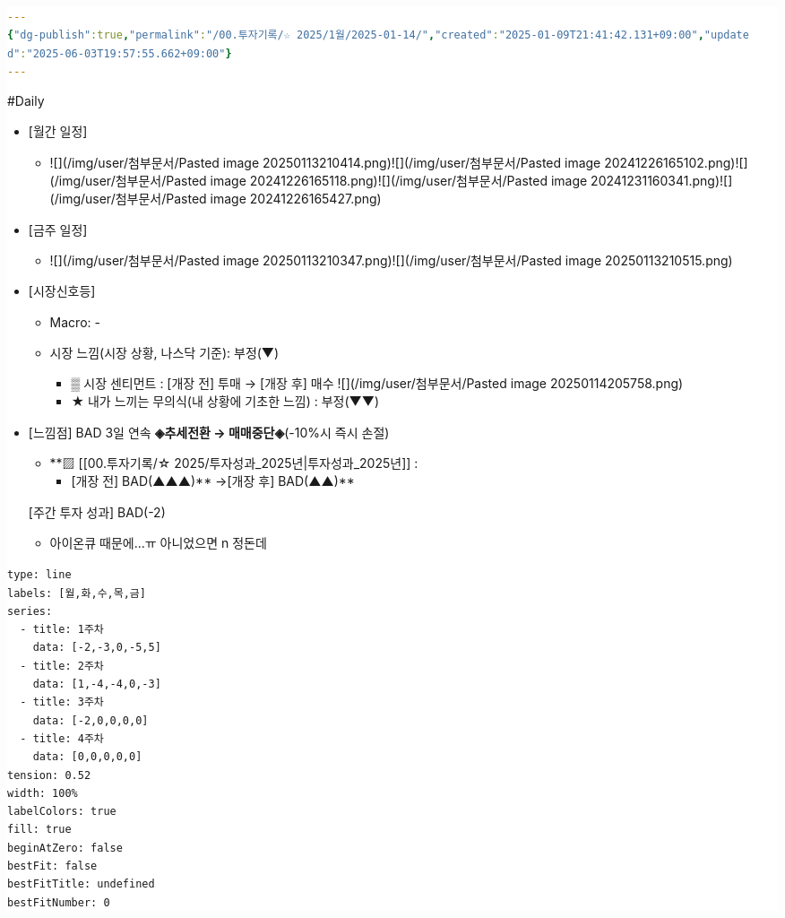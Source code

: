 ```yaml
---
{"dg-publish":true,"permalink":"/00.투자기록/☆ 2025/1월/2025-01-14/","created":"2025-01-09T21:41:42.131+09:00","updated":"2025-06-03T19:57:55.662+09:00"}
---
```


#Daily 


- [월간 일정]
	- ![](/img/user/첨부문서/Pasted image 20250113210414.png)![](/img/user/첨부문서/Pasted image 20241226165102.png)![](/img/user/첨부문서/Pasted image 20241226165118.png)![](/img/user/첨부문서/Pasted image 20241231160341.png)![](/img/user/첨부문서/Pasted image 20241226165427.png)

- [금주 일정]
	- ![](/img/user/첨부문서/Pasted image 20250113210347.png)![](/img/user/첨부문서/Pasted image 20250113210515.png)




- [시장신호등]
	- Macro: -
	  
	- 시장 느낌(시장 상황, 나스닥 기준): 부정(▼)
		  
		- ▒ 시장 센티먼트 : [개장 전] 투매 → [개장 후] 매수
		  ![](/img/user/첨부문서/Pasted image 20250114205758.png)
		- ★ 내가 느끼는 무의식(내 상황에 기초한 느낌) : 부정(▼▼)




- [느낌점] BAD 3일 연속 **◈추세전환 → 매매중단◈**(-10%시 즉시 손절) 
	  
	- **▨ [[00.투자기록/☆ 2025/투자성과_2025년\|투자성과_2025년]] : 
		- [개장 전] BAD(▲▲▲)** →[개장 후] BAD(▲▲)**
	  
	[주간 투자 성과] BAD(-2)
	- 아이온큐 때문에...ㅠ 아니었으면 n 정돈데

```chart
type: line
labels: [월,화,수,목,금]
series:
  - title: 1주차
    data: [-2,-3,0,-5,5]
  - title: 2주차
    data: [1,-4,-4,0,-3]
  - title: 3주차
    data: [-2,0,0,0,0]
  - title: 4주차
    data: [0,0,0,0,0]
tension: 0.52
width: 100%
labelColors: true
fill: true
beginAtZero: false
bestFit: false
bestFitTitle: undefined
bestFitNumber: 0
```
